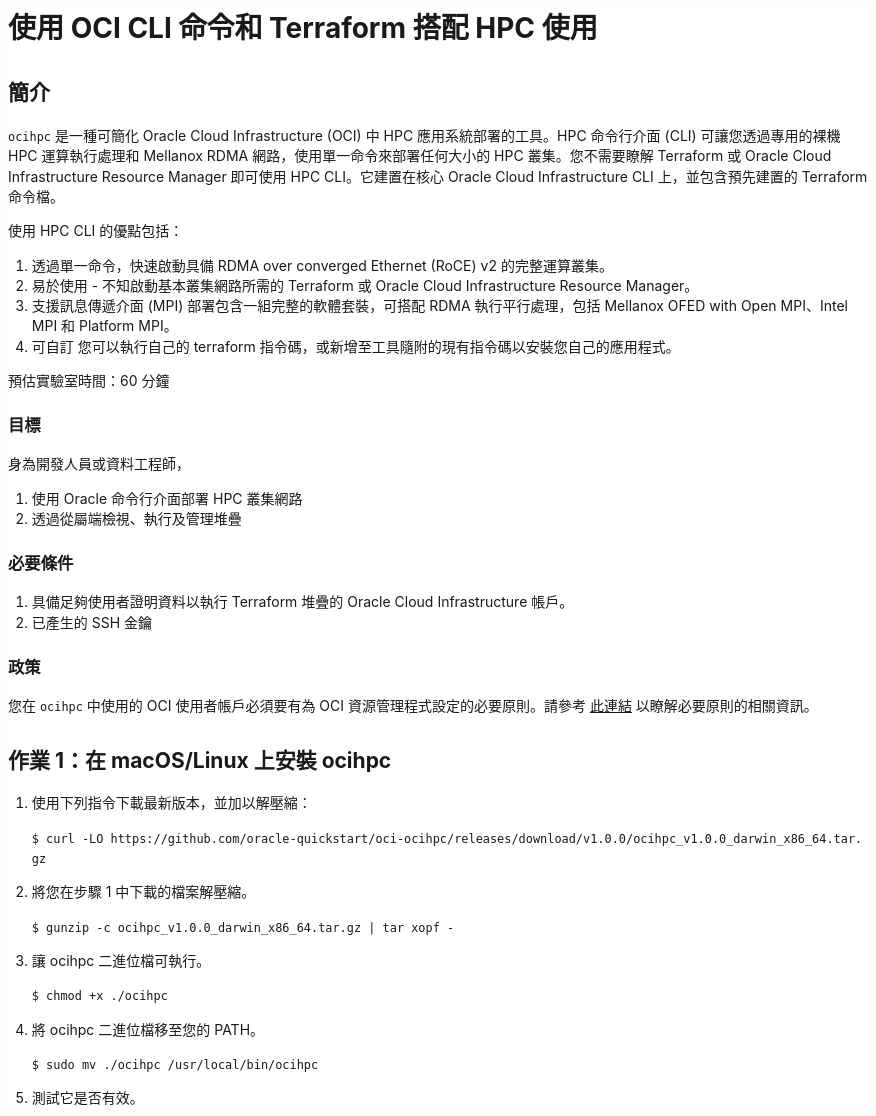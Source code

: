 # 使用 OCI CLI 命令和 Terraform 搭配 HPC 使用

## 簡介

`ocihpc` 是一種可簡化 Oracle Cloud Infrastructure (OCI) 中 HPC 應用系統部署的工具。HPC 命令行介面 (CLI) 可讓您透過專用的裸機 HPC 運算執行處理和 Mellanox RDMA 網路，使用單一命令來部署任何大小的 HPC 叢集。您不需要瞭解 Terraform 或 Oracle Cloud Infrastructure Resource Manager 即可使用 HPC CLI。它建置在核心 Oracle Cloud Infrastructure CLI 上，並包含預先建置的 Terraform 命令檔。

使用 HPC CLI 的優點包括：

1.  透過單一命令，快速啟動具備 RDMA over converged Ethernet (RoCE) v2 的完整運算叢集。
2.  易於使用 - 不知啟動基本叢集網路所需的 Terraform 或 Oracle Cloud Infrastructure Resource Manager。
3.  支援訊息傳遞介面 (MPI) 部署包含一組完整的軟體套裝，可搭配 RDMA 執行平行處理，包括 Mellanox OFED with Open MPI、Intel MPI 和 Platform MPI。
4.  可自訂 您可以執行自己的 terraform 指令碼，或新增至工具隨附的現有指令碼以安裝您自己的應用程式。

預估實驗室時間：60 分鐘

### 目標

身為開發人員或資料工程師，

1.  使用 Oracle 命令行介面部署 HPC 叢集網路
2.  透過從屬端檢視、執行及管理堆疊

### 必要條件

1.  具備足夠使用者證明資料以執行 Terraform 堆疊的 Oracle Cloud Infrastructure 帳戶。
2.  已產生的 SSH 金鑰

### 政策

您在 `ocihpc` 中使用的 OCI 使用者帳戶必須要有為 OCI 資源管理程式設定的必要原則。請參考 [此連結](https://docs.cloud.oracle.com/en-us/iaas/Content/Identity/Tasks/managingstacksandjobs.htm) 以瞭解必要原則的相關資訊。

## 作業 1：在 macOS/Linux 上安裝 ocihpc

1.  使用下列指令下載最新版本，並加以解壓縮：
    
        $ curl -LO https://github.com/oracle-quickstart/oci-ocihpc/releases/download/v1.0.0/ocihpc_v1.0.0_darwin_x86_64.tar.gz
        
2.  將您在步驟 1 中下載的檔案解壓縮。
    
        $ gunzip -c ocihpc_v1.0.0_darwin_x86_64.tar.gz | tar xopf -
        
3.  讓 ocihpc 二進位檔可執行。
    
        $ chmod +x ./ocihpc 
        
4.  將 ocihpc 二進位檔移至您的 PATH。
    
        $ sudo mv ./ocihpc /usr/local/bin/ocihpc 
        
5.  測試它是否有效。
    